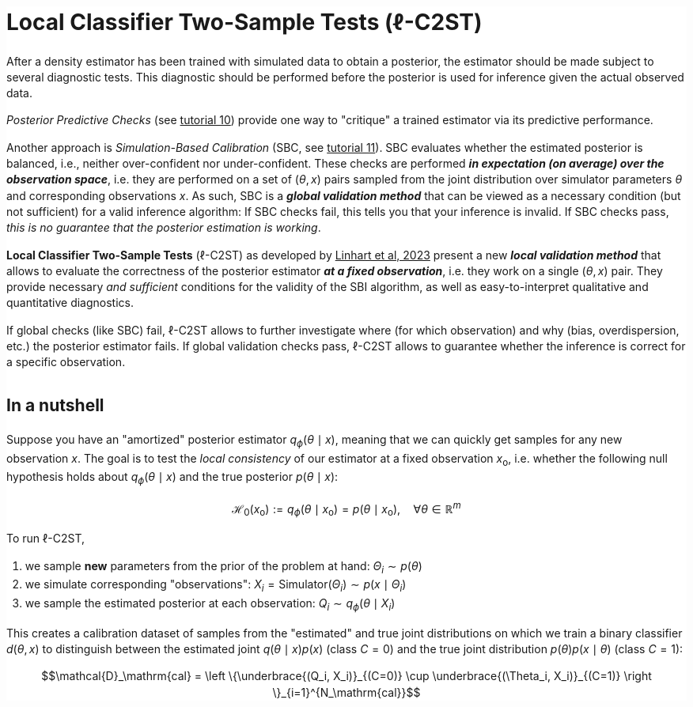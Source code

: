 # Local Classifier Two-Sample Tests ($\ell$-C2ST)


 After a density estimator has been trained with simulated data to obtain a posterior, the estimator should be made subject to several diagnostic tests. This diagnostic should be performed before the posterior is used for inference given the actual observed data. 
    
*Posterior Predictive Checks* (see [tutorial 10](10_diagnostics_posterior_predictive_checks.md)) provide one way to "critique" a trained estimator via its predictive performance. 
    
Another approach is *Simulation-Based Calibration* (SBC, see [tutorial 11](11_diagnostics_simulation_based_calibration.md)). SBC evaluates whether the estimated posterior is balanced, i.e., neither over-confident nor under-confident. These checks are performed ***in expectation (on average) over the observation space***, i.e. they are performed on a set of $(\theta,x)$ pairs sampled from the joint distribution over simulator parameters $\theta$ and corresponding observations $x$. As such, SBC is a ***global validation method*** that can be viewed as a necessary condition (but not sufficient) for a valid inference algorithm: If SBC checks fail, this tells you that your inference is invalid. If SBC checks pass, *this is no guarantee that the posterior estimation is working*.

**Local Classifier Two-Sample Tests** ($\ell$-C2ST) as developed by [Linhart et al, 2023](https://arxiv.org/abs/2306.03580) present a new ***local validation method*** that allows to evaluate the correctness of the posterior estimator ***at a fixed observation***, i.e. they work on a single $(\theta,x)$ pair. They provide necessary *and sufficient* conditions for the validity of the SBI algorithm, as well as easy-to-interpret qualitative and quantitative diagnostics. 
    
If global checks (like SBC) fail, $\ell$-C2ST allows to further investigate where (for which observation) and why (bias, overdispersion, etc.) the posterior estimator fails. If global validation checks pass, $\ell$-C2ST allows to guarantee whether the inference is correct for a specific observation.

## In a nutshell

Suppose you have an "amortized" posterior estimator $q_\phi(\theta\mid x)$, meaning that we can quickly get samples for any new observation $x$. The goal is to test the *local consistency* of our estimator at a fixed observation $x_\mathrm{o}$, i.e. whether the following null hypothesis holds about $q_\phi(\theta\mid x)$ and the true posterior $p(\theta\mid x)$:

$$\mathcal{H}_0(x_\mathrm{o}) := q_\phi(\theta\mid x_\mathrm{o}) = p(\theta \mid x_\mathrm{o}), \quad \forall \theta \in \mathbb{R}^m$$

To run $\ell$-C2ST, 

1. we sample **new** parameters from the prior of the problem at hand: $\Theta_i \sim p(\theta)$
2. we simulate corresponding "observations": $X_i = \mathrm{Simulator}(\Theta_i) \sim p(x\mid \Theta_i)$
3. we sample the estimated posterior at each observation: $Q_i \sim q_\phi(\theta \mid X_i)$

This creates a calibration dataset of samples from the "estimated" and true joint distributions on which we train a binary classifier $d(\theta, x)$ to distinguish between the estimated joint $q(\theta \mid x)p(x)$ (class $C=0$) and the true joint distribution $p(\theta)p(x\mid\theta)$ (class $C=1$):

$$\mathcal{D}_\mathrm{cal} = \left \{\underbrace{(Q_i, X_i)}_{(C=0)} \cup \underbrace{(\Theta_i, X_i)}_{(C=1)} \right \}_{i=1}^{N_\mathrm{cal}}$$
